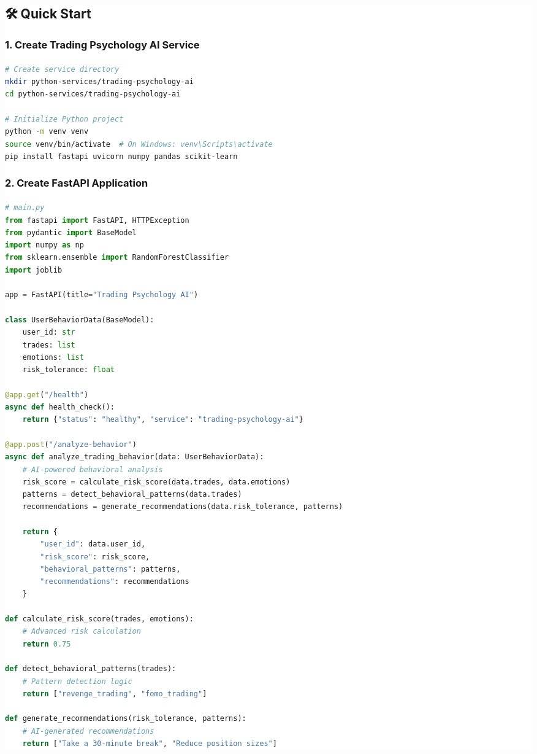 ## 🛠️ Quick Start

### 1. Create Trading Psychology AI Service
```bash
# Create service directory
mkdir python-services/trading-psychology-ai
cd python-services/trading-psychology-ai

# Initialize Python project
python -m venv venv
source venv/bin/activate  # On Windows: venv\Scripts\activate
pip install fastapi uvicorn numpy pandas scikit-learn
```

### 2. Create FastAPI Application
```python
# main.py
from fastapi import FastAPI, HTTPException
from pydantic import BaseModel
import numpy as np
from sklearn.ensemble import RandomForestClassifier
import joblib

app = FastAPI(title="Trading Psychology AI")

class UserBehaviorData(BaseModel):
    user_id: str
    trades: list
    emotions: list
    risk_tolerance: float

@app.get("/health")
async def health_check():
    return {"status": "healthy", "service": "trading-psychology-ai"}

@app.post("/analyze-behavior")
async def analyze_trading_behavior(data: UserBehaviorData):
    # AI-powered behavioral analysis
    risk_score = calculate_risk_score(data.trades, data.emotions)
    patterns = detect_behavioral_patterns(data.trades)
    recommendations = generate_recommendations(data.risk_tolerance, patterns)
    
    return {
        "user_id": data.user_id,
        "risk_score": risk_score,
        "behavioral_patterns": patterns,
        "recommendations": recommendations
    }

def calculate_risk_score(trades, emotions):
    # Advanced risk calculation
    return 0.75

def detect_behavioral_patterns(trades):
    # Pattern detection logic
    return ["revenge_trading", "fomo_trading"]

def generate_recommendations(risk_tolerance, patterns):
    # AI-generated recommendations
    return ["Take a 30-minute break", "Reduce position sizes"]
```
